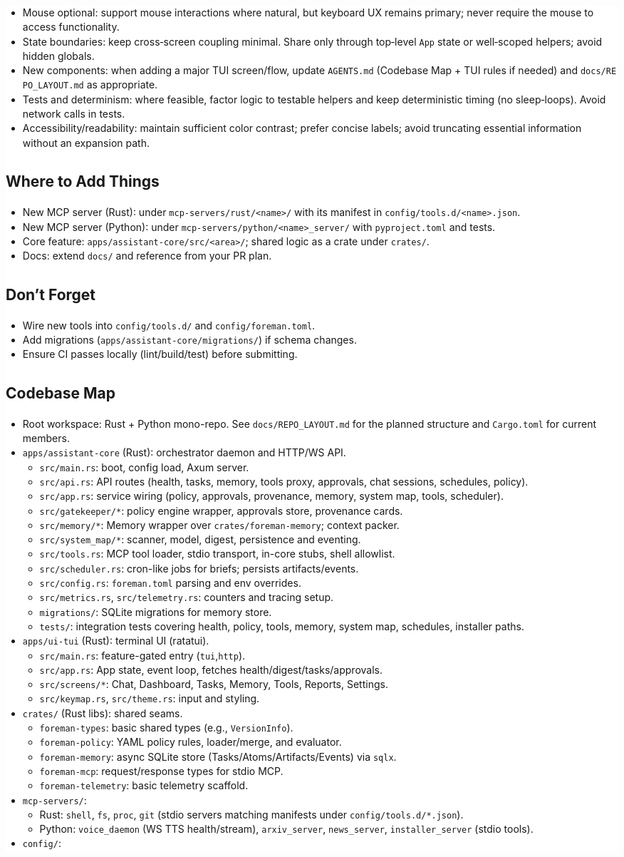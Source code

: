 - Mouse optional: support mouse interactions where natural, but keyboard UX remains primary; never require the mouse to access functionality.
- State boundaries: keep cross‑screen coupling minimal. Share only through top‑level `App` state or well‑scoped helpers; avoid hidden globals.
- New components: when adding a major TUI screen/flow, update `AGENTS.md` (Codebase Map + TUI rules if needed) and `docs/REPO_LAYOUT.md` as appropriate.
- Tests and determinism: where feasible, factor logic to testable helpers and keep deterministic timing (no sleep‑loops). Avoid network calls in tests.
- Accessibility/readability: maintain sufficient color contrast; prefer concise labels; avoid truncating essential information without an expansion path.

## Where to Add Things

- New MCP server (Rust): under `mcp-servers/rust/<name>/` with its manifest in `config/tools.d/<name>.json`.
- New MCP server (Python): under `mcp-servers/python/<name>_server/` with `pyproject.toml` and tests.
- Core feature: `apps/assistant-core/src/<area>/`; shared logic as a crate under `crates/`.
- Docs: extend `docs/` and reference from your PR plan.

## Don’t Forget

- Wire new tools into `config/tools.d/` and `config/foreman.toml`.
- Add migrations (`apps/assistant-core/migrations/`) if schema changes.
- Ensure CI passes locally (lint/build/test) before submitting.

## Codebase Map

- Root workspace: Rust + Python mono-repo. See `docs/REPO_LAYOUT.md` for the planned structure and `Cargo.toml` for current members.
- `apps/assistant-core` (Rust): orchestrator daemon and HTTP/WS API.
  - `src/main.rs`: boot, config load, Axum server.
  - `src/api.rs`: API routes (health, tasks, memory, tools proxy, approvals, chat sessions, schedules, policy).
  - `src/app.rs`: service wiring (policy, approvals, provenance, memory, system map, tools, scheduler).
  - `src/gatekeeper/*`: policy engine wrapper, approvals store, provenance cards.
  - `src/memory/*`: Memory wrapper over `crates/foreman-memory`; context packer.
  - `src/system_map/*`: scanner, model, digest, persistence and eventing.
  - `src/tools.rs`: MCP tool loader, stdio transport, in-core stubs, shell allowlist.
  - `src/scheduler.rs`: cron-like jobs for briefs; persists artifacts/events.
  - `src/config.rs`: `foreman.toml` parsing and env overrides.
  - `src/metrics.rs`, `src/telemetry.rs`: counters and tracing setup.
  - `migrations/`: SQLite migrations for memory store.
  - `tests/`: integration tests covering health, policy, tools, memory, system map, schedules, installer paths.
- `apps/ui-tui` (Rust): terminal UI (ratatui).
  - `src/main.rs`: feature-gated entry (`tui`,`http`).
  - `src/app.rs`: App state, event loop, fetches health/digest/tasks/approvals.
  - `src/screens/*`: Chat, Dashboard, Tasks, Memory, Tools, Reports, Settings.
  - `src/keymap.rs`, `src/theme.rs`: input and styling.
- `crates/` (Rust libs): shared seams.
  - `foreman-types`: basic shared types (e.g., `VersionInfo`).
  - `foreman-policy`: YAML policy rules, loader/merge, and evaluator.
  - `foreman-memory`: async SQLite store (Tasks/Atoms/Artifacts/Events) via `sqlx`.
  - `foreman-mcp`: request/response types for stdio MCP.
  - `foreman-telemetry`: basic telemetry scaffold.
- `mcp-servers/`:
  - Rust: `shell`, `fs`, `proc`, `git` (stdio servers matching manifests under `config/tools.d/*.json`).
  - Python: `voice_daemon` (WS TTS health/stream), `arxiv_server`, `news_server`, `installer_server` (stdio tools).
- `config/`: